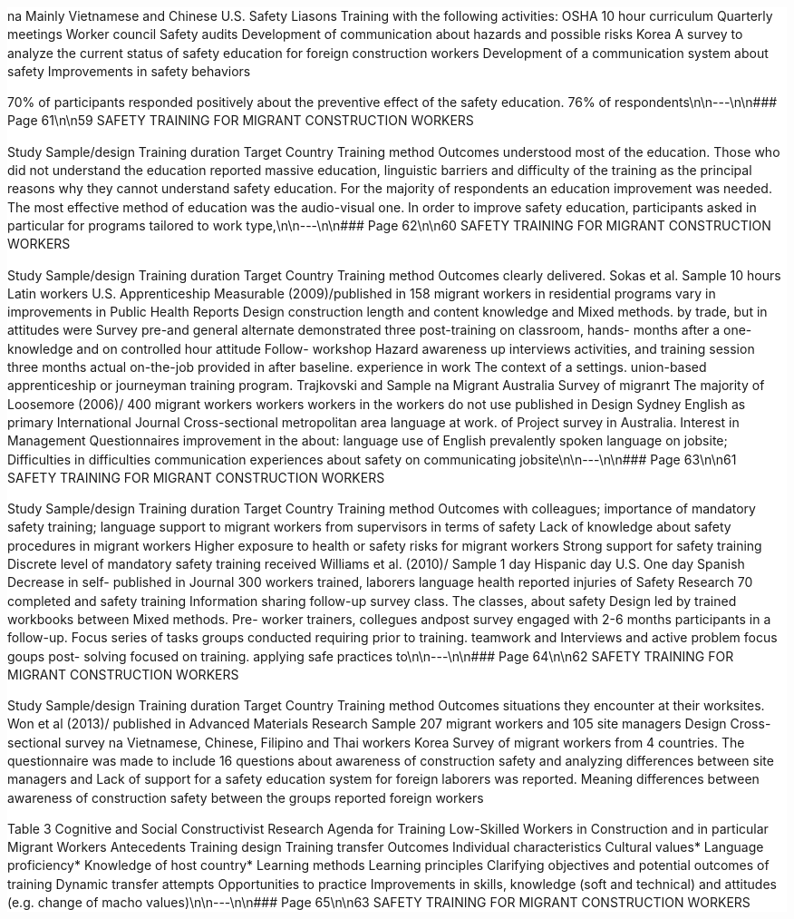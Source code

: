 na Mainly Vietnamese and Chinese U.S. Safety Liasons Training with the following activities: OSHA 10 hour curriculum Quarterly meetings Worker council Safety audits Development of communication about hazards and possible risks Korea A survey to analyze the current status of safety education for foreign construction workers Development of a communication system about safety Improvements in safety behaviors 

70% of participants responded positively about the preventive effect of the safety education. 76% of respondents\n\n---\n\n### Page 61\n\n59 SAFETY TRAINING FOR MIGRANT CONSTRUCTION WORKERS 

Study Sample/design Training duration Target Country Training method Outcomes understood most of the education. Those who did not understand the education reported massive education, linguistic barriers and difficulty of the training as the principal reasons why they cannot understand safety education. For the majority of respondents an education improvement was needed. The most effective method of education was the audio-visual one. In order to improve safety education, participants asked in particular for programs tailored to work type,\n\n---\n\n### Page 62\n\n60 SAFETY TRAINING FOR MIGRANT CONSTRUCTION WORKERS 

Study Sample/design Training duration Target Country Training method Outcomes clearly delivered. Sokas et al. Sample 10 hours Latin workers U.S. Apprenticeship Measurable (2009)/published in 158 migrant workers in residential programs vary in improvements in Public Health Reports Design construction length and content knowledge and Mixed methods. by trade, but in attitudes were Survey pre-and general alternate demonstrated three post-training on classroom, hands- months after a one- knowledge and on controlled hour attitude Follow- workshop Hazard awareness up interviews activities, and training session three months actual on-the-job provided in after baseline. experience in work The context of a settings. union-based apprenticeship or journeyman training program. Trajkovski and Sample na Migrant Australia Survey of migranrt The majority of Loosemore (2006)/ 400 migrant workers workers workers in the workers do not use published in Design Sydney English as primary International Journal Cross-sectional metropolitan area language at work. of Project survey in Australia. Interest in Management Questionnaires improvement in the about: language use of English prevalently spoken language on jobsite; Difficulties in difficulties communication experiences about safety on communicating jobsite\n\n---\n\n### Page 63\n\n61 SAFETY TRAINING FOR MIGRANT CONSTRUCTION WORKERS 

Study Sample/design Training duration Target Country Training method Outcomes with colleagues; importance of mandatory safety training; language support to migrant workers from supervisors in terms of safety Lack of knowledge about safety procedures in migrant workers Higher exposure to health or safety risks for migrant workers Strong support for safety training Discrete level of mandatory safety training received Williams et al. (2010)/ Sample 1 day Hispanic day U.S. One day Spanish Decrease in self- published in Journal 300 workers trained, laborers language health reported injuries of Safety Research 70 completed and safety training Information sharing follow-up survey class. The classes, about safety Design led by trained workbooks between Mixed methods. Pre- worker trainers, collegues andpost survey engaged with 2-6 months participants in a follow-up. Focus series of tasks groups conducted requiring prior to training. teamwork and Interviews and active problem focus goups post- solving focused on training. applying safe practices to\n\n---\n\n### Page 64\n\n62 SAFETY TRAINING FOR MIGRANT CONSTRUCTION WORKERS 

Study Sample/design Training duration Target Country Training method Outcomes situations they encounter at their worksites. Won et al (2013)/ published in Advanced Materials Research Sample 207 migrant workers and 105 site managers Design Cross-sectional survey na Vietnamese, Chinese, Filipino and Thai workers Korea Survey of migrant workers from 4 countries. The questionnaire was made to include 16 questions about awareness of construction safety and analyzing differences between site managers and Lack of support for a safety education system for foreign laborers was reported. Meaning differences between awareness of construction safety between the groups reported foreign workers 

Table 3 Cognitive and Social Constructivist Research Agenda for Training Low-Skilled Workers in Construction and in particular Migrant Workers Antecedents Training design Training transfer Outcomes Individual characteristics Cultural values* Language proficiency* Knowledge of host country* Learning methods Learning principles Clarifying objectives and potential outcomes of training Dynamic transfer attempts Opportunities to practice Improvements in skills, knowledge (soft and technical) and attitudes (e.g. change of macho values)\n\n---\n\n### Page 65\n\n63 SAFETY TRAINING FOR MIGRANT CONSTRUCTION WORKERS 

